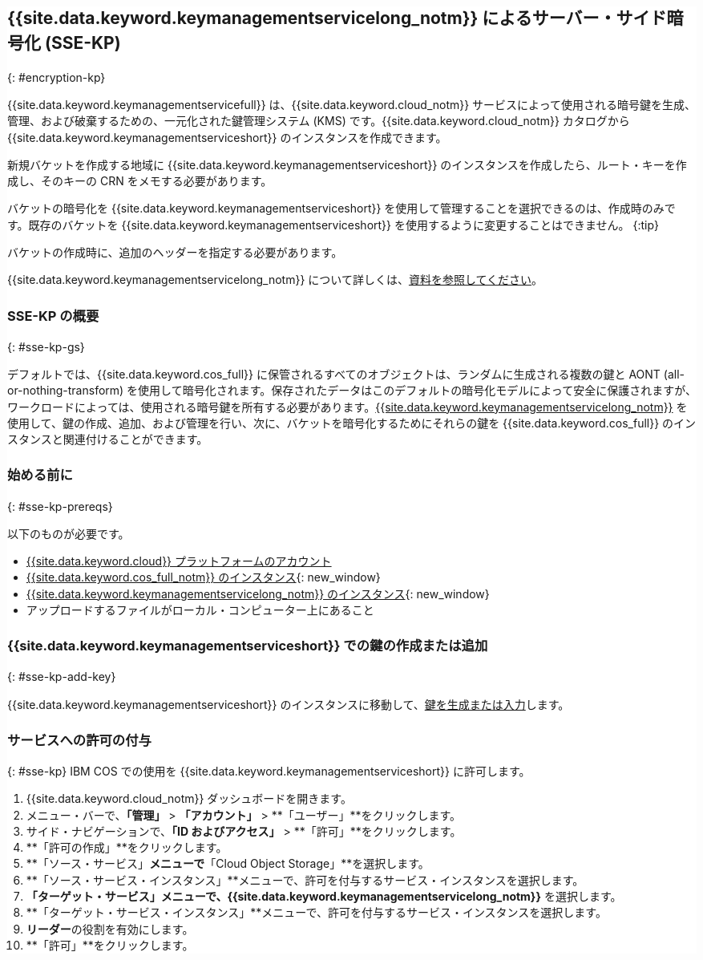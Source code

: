 
## {{site.data.keyword.keymanagementservicelong_notm}} によるサーバー・サイド暗号化 (SSE-KP)
{: #encryption-kp}

{{site.data.keyword.keymanagementservicefull}} は、{{site.data.keyword.cloud_notm}} サービスによって使用される暗号鍵を生成、管理、および破棄するための、一元化された鍵管理システム (KMS) です。{{site.data.keyword.cloud_notm}} カタログから {{site.data.keyword.keymanagementserviceshort}} のインスタンスを作成できます。

新規バケットを作成する地域に {{site.data.keyword.keymanagementserviceshort}} のインスタンスを作成したら、ルート・キーを作成し、そのキーの CRN をメモする必要があります。

バケットの暗号化を {{site.data.keyword.keymanagementserviceshort}} を使用して管理することを選択できるのは、作成時のみです。既存のバケットを {{site.data.keyword.keymanagementserviceshort}} を使用するように変更することはできません。
{:tip}

バケットの作成時に、追加のヘッダーを指定する必要があります。

{{site.data.keyword.keymanagementservicelong_notm}} について詳しくは、[資料を参照してください](/docs/services/key-protect?topic=key-protect-getting-started-tutorial#getting-started-with-key-protect)。

### SSE-KP の概要
{: #sse-kp-gs}

デフォルトでは、{{site.data.keyword.cos_full}} に保管されるすべてのオブジェクトは、ランダムに生成される複数の鍵と AONT (all-or-nothing-transform) を使用して暗号化されます。保存されたデータはこのデフォルトの暗号化モデルによって安全に保護されますが、ワークロードによっては、使用される暗号鍵を所有する必要があります。[{{site.data.keyword.keymanagementservicelong_notm}}](/docs/services/key-protect?topic=key-protect-about) を使用して、鍵の作成、追加、および管理を行い、次に、バケットを暗号化するためにそれらの鍵を {{site.data.keyword.cos_full}} のインスタンスと関連付けることができます。

### 始める前に
{: #sse-kp-prereqs}

以下のものが必要です。
  * [{{site.data.keyword.cloud}} プラットフォームのアカウント](http://cloud.ibm.com)
  * [{{site.data.keyword.cos_full_notm}} のインスタンス](http://cloud.ibm.com/catalog/services/cloud-object-storage){: new_window}
  * [{{site.data.keyword.keymanagementservicelong_notm}} のインスタンス](http://cloud.ibm.com/catalog/services/key-protect){: new_window}
  * アップロードするファイルがローカル・コンピューター上にあること

### {{site.data.keyword.keymanagementserviceshort}} での鍵の作成または追加
{: #sse-kp-add-key}

{{site.data.keyword.keymanagementserviceshort}} のインスタンスに移動して、[鍵を生成または入力](/docs/services/key-protect?topic=key-protect-getting-started-tutorial)します。

### サービスへの許可の付与
{: #sse-kp}
IBM COS での使用を {{site.data.keyword.keymanagementserviceshort}} に許可します。

1. {{site.data.keyword.cloud_notm}} ダッシュボードを開きます。
2. メニュー・バーで、**「管理」** &gt; **「アカウント」** &gt; **「ユーザー」**をクリックします。
3. サイド・ナビゲーションで、**「ID およびアクセス」** &gt; **「許可」**をクリックします。
4. **「許可の作成」**をクリックします。
5. **「ソース・サービス」**メニューで**「Cloud Object Storage」**を選択します。
6. **「ソース・サービス・インスタンス」**メニューで、許可を付与するサービス・インスタンスを選択します。
7. **「ターゲット・サービス」**メニューで、**{{site.data.keyword.keymanagementservicelong_notm}}** を選択します。
8. **「ターゲット・サービス・インスタンス」**メニューで、許可を付与するサービス・インスタンスを選択します。
9. **リーダー**の役割を有効にします。
10. **「許可」**をクリックします。
